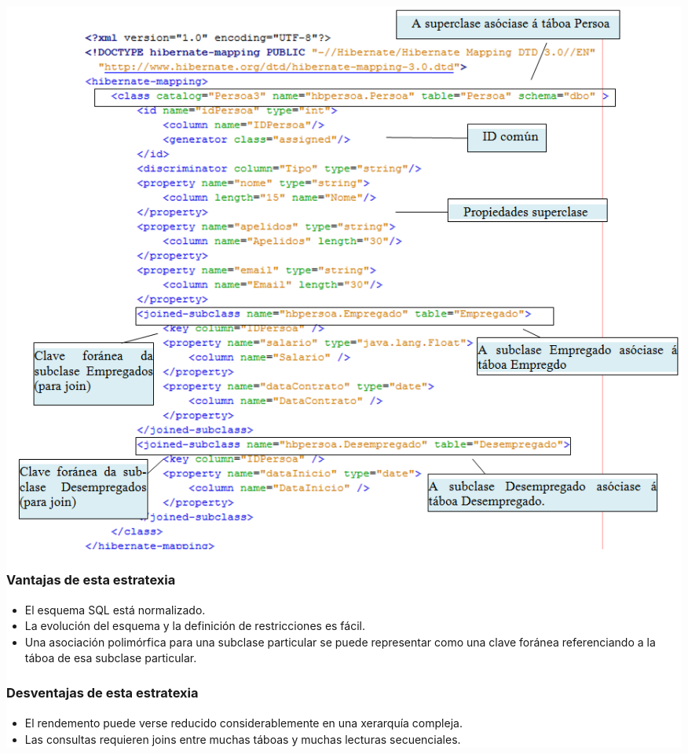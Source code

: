 ![imagen_50_1.png](resources/Acceso%20a%20datos/UNIDAD4%20HIBERNATE%20MAPEO%20CON%20FICHEROS%20XML/images/imagen_50_1.png)

### Vantajas de esta estratexia

- El esquema SQL está normalizado.
- La evolución del esquema y la definición de restricciones es fácil.
- Una asociación polimórfica para una subclase particular se puede representar como una clave foránea referenciando a la táboa de esa subclase particular.

### Desventajas de esta estratexia

- El rendemento puede verse reducido considerablemente en una xerarquía compleja.
- Las consultas requieren joins entre muchas táboas y muchas lecturas secuenciales.

